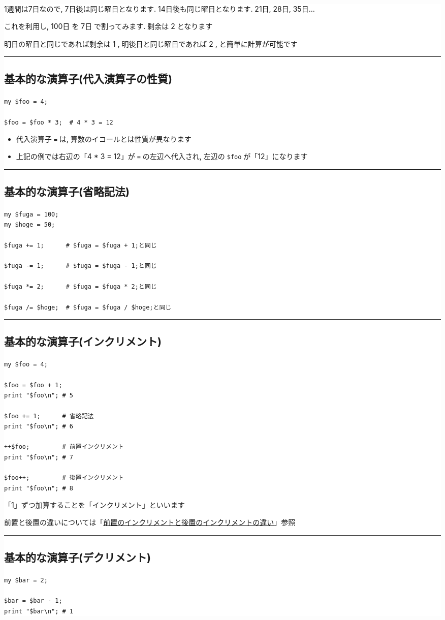 1週間は7日なので, 7日後は同じ曜日となります. 14日後も同じ曜日となります. 21日, 28日, 35日...

これを利用し, 100日 を 7日 で割ってみます. 剰余は 2 となります

明日の曜日と同じであれば剰余は 1 , 明後日と同じ曜日であれば 2 , と簡単に計算が可能です

___
## 基本的な演算子(代入演算子の性質)
    my $foo = 4;

    $foo = $foo * 3;  # 4 * 3 = 12
- 代入演算子 `=` は, 算数のイコールとは性質が異なります

- 上記の例では右辺の「4 * 3 = 12」が `=` の左辺へ代入され, 左辺の `$foo` が「12」になります

___
## 基本的な演算子(省略記法)
    my $fuga = 100;
    my $hoge = 50;

    $fuga += 1;      # $fuga = $fuga + 1;と同じ

    $fuga -= 1;      # $fuga = $fuga - 1;と同じ

    $fuga *= 2;      # $fuga = $fuga * 2;と同じ

    $fuga /= $hoge;  # $fuga = $fuga / $hoge;と同じ

___
## 基本的な演算子(インクリメント)
    my $foo = 4;

    $foo = $foo + 1;
    print "$foo\n"; # 5

    $foo += 1;      # 省略記法
    print "$foo\n"; # 6

    ++$foo;         # 前置インクリメント
    print "$foo\n"; # 7

    $foo++;         # 後置インクリメント
    print "$foo\n"; # 8
「1」ずつ加算することを「インクリメント」といいます

前置と後置の違いについては「[前置のインクリメントと後置のインクリメントの違い](https://tutorial.perlzemi.com/blog/20180224151948.html)」参照

___
## 基本的な演算子(デクリメント)
    my $bar = 2;

    $bar = $bar - 1;
    print "$bar\n"; # 1
